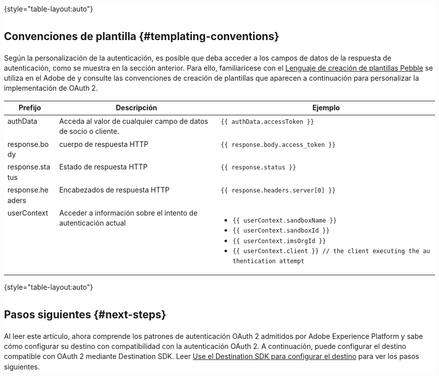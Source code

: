 {style="table-layout:auto"}

## Convenciones de plantilla {#templating-conventions}

Según la personalización de la autenticación, es posible que deba acceder a los campos de datos de la respuesta de autenticación, como se muestra en la sección anterior. Para ello, familiarícese con el [Lenguaje de creación de plantillas Pebble](https://pebbletemplates.io/) se utiliza en el Adobe de y consulte las convenciones de creación de plantillas que aparecen a continuación para personalizar la implementación de OAuth 2.


| Prefijo | Descripción | Ejemplo |
|---------|----------|---------|
| authData | Acceda al valor de cualquier campo de datos de socio o cliente. | ``{{ authData.accessToken }}`` |
| response.body | cuerpo de respuesta HTTP | ``{{ response.body.access_token }}`` |
| response.status | Estado de respuesta HTTP | ``{{ response.status }}`` |
| response.headers | Encabezados de respuesta HTTP | ``{{ response.headers.server[0] }}`` |
| userContext | Acceder a información sobre el intento de autenticación actual | <ul><li>`{{ userContext.sandboxName }} `</li><li>`{{ userContext.sandboxId }} `</li><li>`{{ userContext.imsOrgId }} `</li><li>`{{ userContext.client }} // the client executing the authentication attempt `</li></ul> |

{style="table-layout:auto"}

## Pasos siguientes {#next-steps}

Al leer este artículo, ahora comprende los patrones de autenticación OAuth 2 admitidos por Adobe Experience Platform y sabe cómo configurar su destino con compatibilidad con la autenticación OAuth 2. A continuación, puede configurar el destino compatible con OAuth 2 mediante Destination SDK. Leer [Use el Destination SDK para configurar el destino](../../guides/configure-destination-instructions.md) para ver los pasos siguientes.
